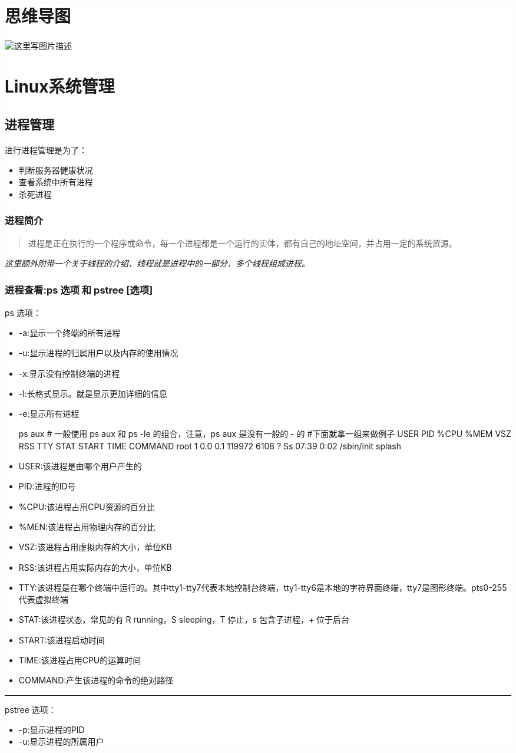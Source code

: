 # 思维导图

![这里写图片描述](http://img.blog.csdn.net/20170219214123651?watermark/2/text/aHR0cDovL2Jsb2cuY3Nkbi5uZXQvWVFYTExXWQ==/font/5a6L5L2T/fontsize/400/fill/I0JBQkFCMA==/dissolve/70/gravity/SouthEast)

# Linux系统管理

## 进程管理

进行进程管理是为了：

- 判断服务器健康状况
- 查看系统中所有进程
- 杀死进程

### 进程简介

> 进程是正在执行的一个程序或命令，每一个进程都是一个运行的实体，都有自己的地址空间，并占用一定的系统资源。

*这里额外附带一个关于线程的介绍，线程就是进程中的一部分，多个线程组成进程。*

### 进程查看:ps 选项 和 pstree [选项]

ps 选项：

- -a:显示一个终端的所有进程
- -u:显示进程的归属用户以及内存的使用情况
- -x:显示没有控制终端的进程
- -l:长格式显示。就是显示更加详细的信息
- -e:显示所有进程

	ps aux # 一般使用 ps aux 和 ps -le 的组合，注意，ps aux 是没有一般的 - 的
	\#下面就拿一组来做例子
	USER       PID %CPU %MEM    VSZ   RSS TTY      STAT START   TIME COMMAND
	root         1  0.0  0.1 119972  6108 ?        Ss   07:39   0:02 /sbin/init splash	
	
- USER:该进程是由哪个用户产生的
- PID:进程的ID号
- %CPU:该进程占用CPU资源的百分比
- %MEN:该进程占用物理内存的百分比
- VSZ:该进程占用虚拟内存的大小，单位KB
- RSS:该进程占用实际内存的大小，单位KB
- TTY:该进程是在哪个终端中运行的。其中tty1-tty7代表本地控制台终端，tty1-tty6是本地的字符界面终端，tty7是图形终端。pts0-255代表虚拟终端
- STAT:该进程状态，常见的有 R running，S sleeping，T 停止，s 包含子进程，+ 位于后台
- START:该进程启动时间
- TIME:该进程占用CPU的运算时间
- COMMAND:产生该进程的命令的绝对路径

-------------------------------------

pstree 选项：

- -p:显示进程的PID
- -u:显示进程的所属用户

